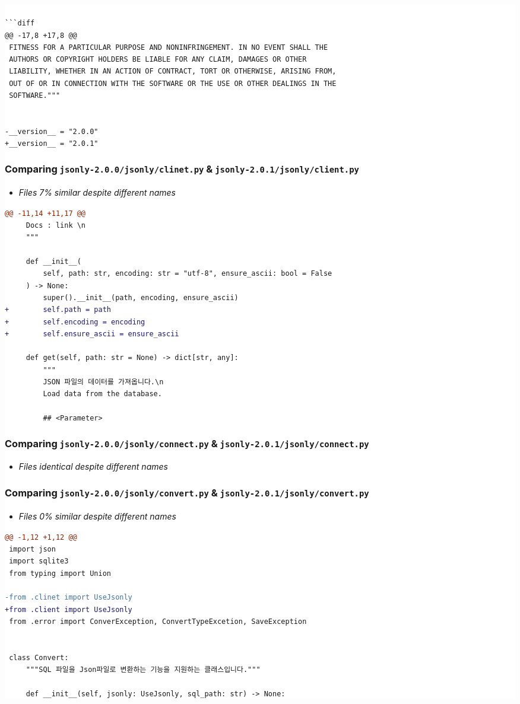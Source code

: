 ```

```diff
@@ -17,8 +17,8 @@
 FITNESS FOR A PARTICULAR PURPOSE AND NONINFRINGEMENT. IN NO EVENT SHALL THE
 AUTHORS OR COPYRIGHT HOLDERS BE LIABLE FOR ANY CLAIM, DAMAGES OR OTHER
 LIABILITY, WHETHER IN AN ACTION OF CONTRACT, TORT OR OTHERWISE, ARISING FROM,
 OUT OF OR IN CONNECTION WITH THE SOFTWARE OR THE USE OR OTHER DEALINGS IN THE
 SOFTWARE."""
 
 
-__version__ = "2.0.0"
+__version__ = "2.0.1"
```

### Comparing `jsonly-2.0.0/jsonly/clinet.py` & `jsonly-2.0.1/jsonly/client.py`

 * *Files 7% similar despite different names*

```diff
@@ -11,14 +11,17 @@
     Docs : link \n
     """
 
     def __init__(
         self, path: str, encoding: str = "utf-8", ensure_ascii: bool = False
     ) -> None:
         super().__init__(path, encoding, ensure_ascii)
+        self.path = path
+        self.encoding = encoding
+        self.ensure_ascii = ensure_ascii
 
     def get(self, path: str = None) -> dict[str, any]:
         """
         JSON 파일의 데이터를 가져옵니다.\n
         Load data from the database.
 
         ## <Parameter>
```

### Comparing `jsonly-2.0.0/jsonly/connect.py` & `jsonly-2.0.1/jsonly/connect.py`

 * *Files identical despite different names*

### Comparing `jsonly-2.0.0/jsonly/convert.py` & `jsonly-2.0.1/jsonly/convert.py`

 * *Files 0% similar despite different names*

```diff
@@ -1,12 +1,12 @@
 import json
 import sqlite3
 from typing import Union
 
-from .clinet import UseJsonly
+from .client import UseJsonly
 from .error import ConverException, ConvertTypeExcetion, SaveException
 
 
 class Convert:
     """SQL 파일을 Json파일로 변환하는 기능을 지원하는 클래스입니다."""
 
     def __init__(self, jsonly: UseJsonly, sql_path: str) -> None:
```